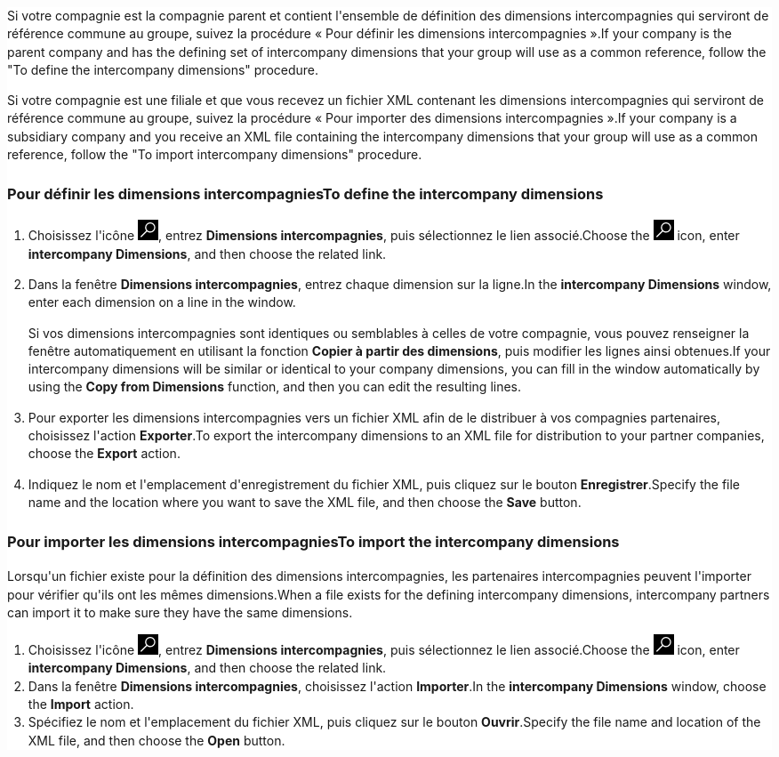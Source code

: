 <span data-ttu-id="edd51-170">Si votre compagnie est la compagnie parent et contient l'ensemble de définition des dimensions intercompagnies qui serviront de référence commune au groupe, suivez la procédure « Pour définir les dimensions intercompagnies ».</span><span class="sxs-lookup"><span data-stu-id="edd51-170">If your company is the parent company and has the defining set of intercompany dimensions that your group will use as a common reference, follow the "To define the intercompany dimensions" procedure.</span></span>

<span data-ttu-id="edd51-171">Si votre compagnie est une filiale et que vous recevez un fichier XML contenant les dimensions intercompagnies qui serviront de référence commune au groupe, suivez la procédure « Pour importer des dimensions intercompagnies ».</span><span class="sxs-lookup"><span data-stu-id="edd51-171">If your company is a subsidiary company and you receive an XML file containing the intercompany dimensions that your group will use as a common reference, follow the "To import intercompany dimensions" procedure.</span></span>

### <a name="to-define-the-intercompany-dimensions"></a><span data-ttu-id="edd51-172">Pour définir les dimensions intercompagnies</span><span class="sxs-lookup"><span data-stu-id="edd51-172">To define the intercompany dimensions</span></span>
1. <span data-ttu-id="edd51-173">Choisissez l'icône ![Page ou rapport pour la recherche](media/ui-search/search_small.png "icône Page ou rapport pour la recherche"), entrez **Dimensions intercompagnies**, puis sélectionnez le lien associé.</span><span class="sxs-lookup"><span data-stu-id="edd51-173">Choose the ![Search for Page or Report](media/ui-search/search_small.png "Search for Page or Report icon") icon, enter **intercompany Dimensions**, and then choose the related link.</span></span>  
2. <span data-ttu-id="edd51-174">Dans la fenêtre **Dimensions intercompagnies**, entrez chaque dimension sur la ligne.</span><span class="sxs-lookup"><span data-stu-id="edd51-174">In the **intercompany Dimensions** window, enter each dimension on a line in the window.</span></span>

    <span data-ttu-id="edd51-175">Si vos dimensions intercompagnies sont identiques ou semblables à celles de votre compagnie, vous pouvez renseigner la fenêtre automatiquement en utilisant la fonction **Copier à partir des dimensions**, puis modifier les lignes ainsi obtenues.</span><span class="sxs-lookup"><span data-stu-id="edd51-175">If your intercompany dimensions will be similar or identical to your company dimensions, you can fill in the window automatically by using the **Copy from Dimensions** function, and then you can edit the resulting lines.</span></span>  
3. <span data-ttu-id="edd51-176">Pour exporter les dimensions intercompagnies vers un fichier XML afin de le distribuer à vos compagnies partenaires, choisissez l'action **Exporter**.</span><span class="sxs-lookup"><span data-stu-id="edd51-176">To export the intercompany dimensions to an XML file for distribution to your partner companies, choose the **Export** action.</span></span>  
4. <span data-ttu-id="edd51-177">Indiquez le nom et l'emplacement d'enregistrement du fichier XML, puis cliquez sur le bouton **Enregistrer**.</span><span class="sxs-lookup"><span data-stu-id="edd51-177">Specify the file name and the location where you want to save the XML file, and then choose the **Save** button.</span></span>  

### <a name="to-import-the-intercompany-dimensions"></a><span data-ttu-id="edd51-178">Pour importer les dimensions intercompagnies</span><span class="sxs-lookup"><span data-stu-id="edd51-178">To import the intercompany dimensions</span></span>  
<span data-ttu-id="edd51-179">Lorsqu'un fichier existe pour la définition des dimensions intercompagnies, les partenaires intercompagnies peuvent l'importer pour vérifier qu'ils ont les mêmes dimensions.</span><span class="sxs-lookup"><span data-stu-id="edd51-179">When a file exists for the defining intercompany dimensions, intercompany partners can import it to make sure they have the same dimensions.</span></span>  
1. <span data-ttu-id="edd51-180">Choisissez l'icône ![Page ou rapport pour la recherche](media/ui-search/search_small.png "icône Page ou rapport pour la recherche"), entrez **Dimensions intercompagnies**, puis sélectionnez le lien associé.</span><span class="sxs-lookup"><span data-stu-id="edd51-180">Choose the ![Search for Page or Report](media/ui-search/search_small.png "Search for Page or Report icon") icon, enter **intercompany Dimensions**, and then choose the related link.</span></span>  
2. <span data-ttu-id="edd51-181">Dans la fenêtre **Dimensions intercompagnies**, choisissez l'action **Importer**.</span><span class="sxs-lookup"><span data-stu-id="edd51-181">In the **intercompany Dimensions** window, choose the **Import** action.</span></span>  
3. <span data-ttu-id="edd51-182">Spécifiez le nom et l'emplacement du fichier XML, puis cliquez sur le bouton **Ouvrir**.</span><span class="sxs-lookup"><span data-stu-id="edd51-182">Specify the file name and location of the XML file, and then choose the **Open** button.</span></span>  
